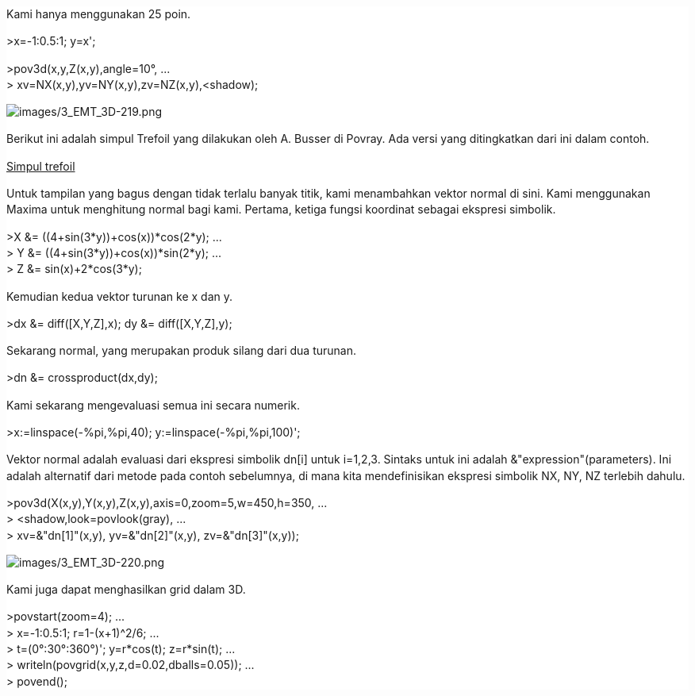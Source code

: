 
Kami hanya menggunakan 25 poin.


\>x=-1:0.5:1; y=x';

\>pov3d(x,y,Z(x,y),angle=10°, ...  
\>     xv=NX(x,y),yv=NY(x,y),zv=NZ(x,y),<shadow);


![images/3_EMT_3D-219.png](images/3_EMT_3D-219.png)

Berikut ini adalah simpul Trefoil yang dilakukan oleh A. Busser di
Povray. Ada versi yang ditingkatkan dari ini dalam contoh.


  <a href="Contoh\Trefoil Simpul.html">Simpul trefoil</a>  

Untuk tampilan yang bagus dengan tidak terlalu banyak titik, kami
menambahkan vektor normal di sini. Kami menggunakan Maxima untuk
menghitung normal bagi kami. Pertama, ketiga fungsi koordinat sebagai
ekspresi simbolik.


\>X &= ((4+sin(3\*y))+cos(x))\*cos(2\*y); ...  
\>   Y &= ((4+sin(3\*y))+cos(x))\*sin(2\*y); ...  
\>   Z &= sin(x)+2\*cos(3\*y);


Kemudian kedua vektor turunan ke x dan y.


\>dx &= diff([X,Y,Z],x); dy &= diff([X,Y,Z],y);


Sekarang normal, yang merupakan produk silang dari dua turunan.


\>dn &= crossproduct(dx,dy);


Kami sekarang mengevaluasi semua ini secara numerik.


\>x:=linspace(-%pi,%pi,40); y:=linspace(-%pi,%pi,100)';


Vektor normal adalah evaluasi dari ekspresi simbolik dn[i] untuk
i=1,2,3. Sintaks untuk ini adalah &amp;"expression"(parameters). Ini
adalah alternatif dari metode pada contoh sebelumnya, di mana kita
mendefinisikan ekspresi simbolik NX, NY, NZ terlebih dahulu.


\>pov3d(X(x,y),Y(x,y),Z(x,y),axis=0,zoom=5,w=450,h=350, ...  
\>     <shadow,look=povlook(gray), ...  
\>     xv=&"dn[1]"(x,y), yv=&"dn[2]"(x,y), zv=&"dn[3]"(x,y));


![images/3_EMT_3D-220.png](images/3_EMT_3D-220.png)

Kami juga dapat menghasilkan grid dalam 3D.


\>povstart(zoom=4); ...  
\>   x=-1:0.5:1; r=1-(x+1)^2/6; ...  
\>   t=(0°:30°:360°)'; y=r\*cos(t); z=r\*sin(t); ...  
\>   writeln(povgrid(x,y,z,d=0.02,dballs=0.05)); ...  
\>   povend();
